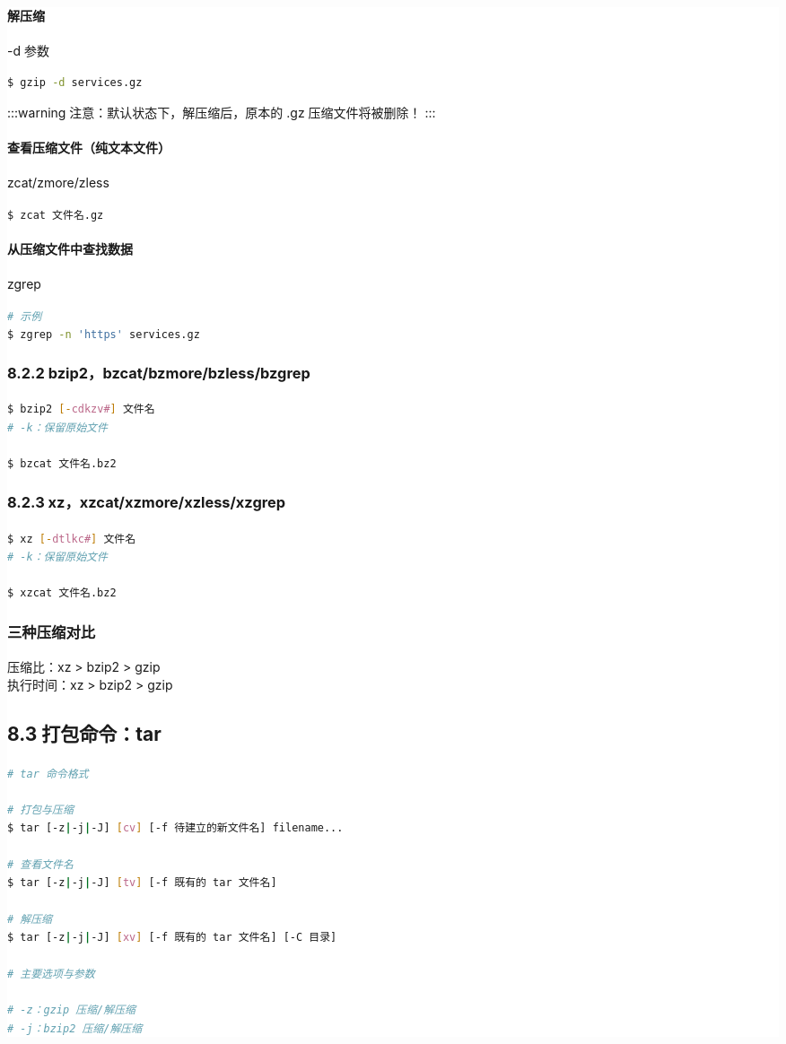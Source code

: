#### 解压缩

-d 参数

```bash
$ gzip -d services.gz
```

:::warning
注意：默认状态下，解压缩后，原本的 .gz 压缩文件将被删除！
:::

#### 查看压缩文件（纯文本文件）

zcat/zmore/zless

```bash
$ zcat 文件名.gz
```

#### 从压缩文件中查找数据

zgrep

```bash
# 示例
$ zgrep -n 'https' services.gz
```

### 8.2.2 bzip2，bzcat/bzmore/bzless/bzgrep

```bash
$ bzip2 [-cdkzv#] 文件名
# -k：保留原始文件

$ bzcat 文件名.bz2
```

### 8.2.3 xz，xzcat/xzmore/xzless/xzgrep

```bash
$ xz [-dtlkc#] 文件名
# -k：保留原始文件

$ xzcat 文件名.bz2
```

### 三种压缩对比

压缩比：xz > bzip2 > gzip<br />执行时间：xz > bzip2 > gzip

## 8.3 打包命令：tar

```bash
# tar 命令格式

# 打包与压缩
$ tar [-z|-j|-J] [cv] [-f 待建立的新文件名] filename...

# 查看文件名
$ tar [-z|-j|-J] [tv] [-f 既有的 tar 文件名]

# 解压缩
$ tar [-z|-j|-J] [xv] [-f 既有的 tar 文件名] [-C 目录]

# 主要选项与参数

# -z：gzip 压缩/解压缩
# -j：bzip2 压缩/解压缩
```